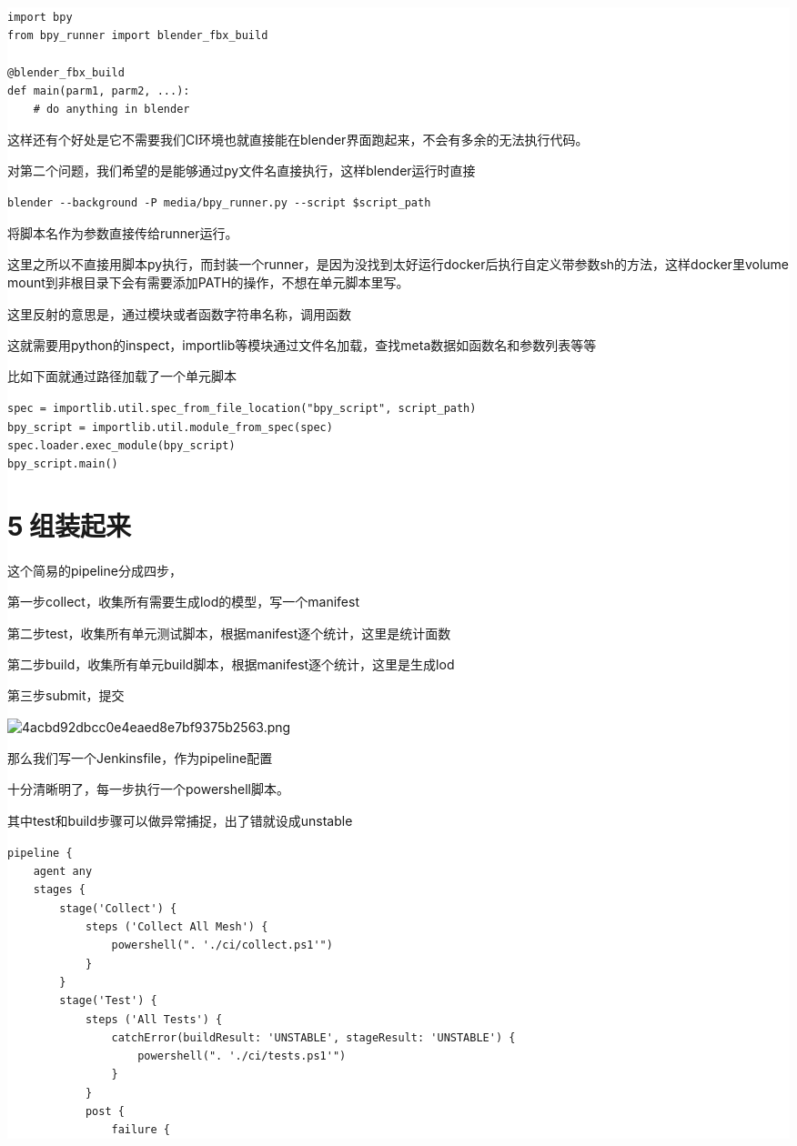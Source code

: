 ```
import bpy
from bpy_runner import blender_fbx_build

@blender_fbx_build
def main(parm1, parm2, ...):
    # do anything in blender
```

这样还有个好处是它不需要我们CI环境也就直接能在blender界面跑起来，不会有多余的无法执行代码。

对第二个问题，我们希望的是能够通过py文件名直接执行，这样blender运行时直接

```
blender --background -P media/bpy_runner.py --script $script_path
```

将脚本名作为参数直接传给runner运行。

这里之所以不直接用脚本py执行，而封装一个runner，是因为没找到太好运行docker后执行自定义带参数sh的方法，这样docker里volume mount到非根目录下会有需要添加PATH的操作，不想在单元脚本里写。

这里反射的意思是，通过模块或者函数字符串名称，调用函数

这就需要用python的inspect，importlib等模块通过文件名加载，查找meta数据如函数名和参数列表等等

比如下面就通过路径加载了一个单元脚本

```
spec = importlib.util.spec_from_file_location("bpy_script", script_path)
bpy_script = importlib.util.module_from_spec(spec)
spec.loader.exec_module(bpy_script)
bpy_script.main()
```

# 5 组装起来

这个简易的pipeline分成四步，

第一步collect，收集所有需要生成lod的模型，写一个manifest

第二步test，收集所有单元测试脚本，根据manifest逐个统计，这里是统计面数

第二步build，收集所有单元build脚本，根据manifest逐个统计，这里是生成lod

第三步submit，提交

![4acbd92dbcc0e4eaed8e7bf9375b2563.png](/images/4acbd92dbcc0e4eaed8e7bf9375b2563.jpg)

那么我们写一个Jenkinsfile，作为pipeline配置

十分清晰明了，每一步执行一个powershell脚本。

其中test和build步骤可以做异常捕捉，出了错就设成unstable

```
pipeline {
    agent any
    stages {
        stage('Collect') {
            steps ('Collect All Mesh') {
                powershell(". './ci/collect.ps1'")
            }
        }
        stage('Test') {
            steps ('All Tests') {
                catchError(buildResult: 'UNSTABLE', stageResult: 'UNSTABLE') {
                    powershell(". './ci/tests.ps1'")
                }
            }
            post {
                failure {
```